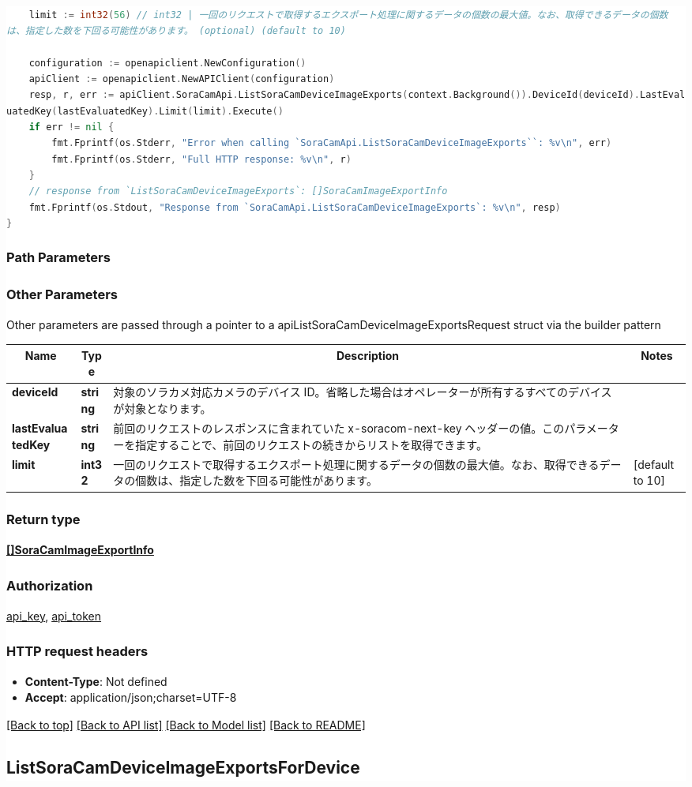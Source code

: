 ```go
    limit := int32(56) // int32 | 一回のリクエストで取得するエクスポート処理に関するデータの個数の最大値。なお、取得できるデータの個数は、指定した数を下回る可能性があります。 (optional) (default to 10)

    configuration := openapiclient.NewConfiguration()
    apiClient := openapiclient.NewAPIClient(configuration)
    resp, r, err := apiClient.SoraCamApi.ListSoraCamDeviceImageExports(context.Background()).DeviceId(deviceId).LastEvaluatedKey(lastEvaluatedKey).Limit(limit).Execute()
    if err != nil {
        fmt.Fprintf(os.Stderr, "Error when calling `SoraCamApi.ListSoraCamDeviceImageExports``: %v\n", err)
        fmt.Fprintf(os.Stderr, "Full HTTP response: %v\n", r)
    }
    // response from `ListSoraCamDeviceImageExports`: []SoraCamImageExportInfo
    fmt.Fprintf(os.Stdout, "Response from `SoraCamApi.ListSoraCamDeviceImageExports`: %v\n", resp)
}
```

### Path Parameters



### Other Parameters

Other parameters are passed through a pointer to a apiListSoraCamDeviceImageExportsRequest struct via the builder pattern


Name | Type | Description  | Notes
------------- | ------------- | ------------- | -------------
 **deviceId** | **string** | 対象のソラカメ対応カメラのデバイス ID。省略した場合はオペレーターが所有するすべてのデバイスが対象となります。 | 
 **lastEvaluatedKey** | **string** | 前回のリクエストのレスポンスに含まれていた x-soracom-next-key ヘッダーの値。このパラメーターを指定することで、前回のリクエストの続きからリストを取得できます。 | 
 **limit** | **int32** | 一回のリクエストで取得するエクスポート処理に関するデータの個数の最大値。なお、取得できるデータの個数は、指定した数を下回る可能性があります。 | [default to 10]

### Return type

[**[]SoraCamImageExportInfo**](SoraCamImageExportInfo.md)

### Authorization

[api_key](../README.md#api_key), [api_token](../README.md#api_token)

### HTTP request headers

- **Content-Type**: Not defined
- **Accept**: application/json;charset=UTF-8

[[Back to top]](#) [[Back to API list]](../README.md#documentation-for-api-endpoints)
[[Back to Model list]](../README.md#documentation-for-models)
[[Back to README]](../README.md)


## ListSoraCamDeviceImageExportsForDevice
